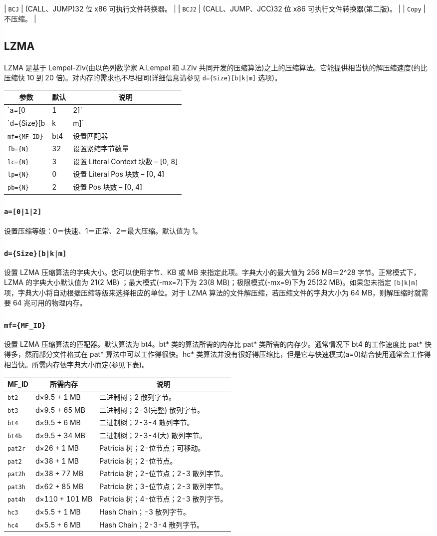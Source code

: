 | `BCJ`     | (CALL、JUMP)32 位 x86 可执行文件转换器。 |
| `BCJ2`    | (CALL、JUMP、JCC)32 位 x86 可执行文件转换器(第二版)。 |
| `Copy`    | 不压缩。 |

## LZMA
LZMA 是基于 Lempel-Ziv(由以色列数学家 A.Lempel 和 J.Ziv 共同开发的压缩算法)之上的压缩算法。它能提供相当快的解压缩速度(约比压缩快 10 到 20 倍)。对内存的需求也不尽相同(详细信息请参见 `d={Size}[b|k|m]` 选项)。

| 参数              | 默认 | 说明 |
| ----------------- | ---- | ---- |
| `a=[0|1|2]`       |  1   | 设置压缩等级 |
| `d={Size}[b|k|m]` |  20  | 设置字典大小 |
| `mf={MF_ID}`      |  bt4 | 设置匹配器 |
| `fb={N}`          |  32  | 设置紧缩字节数量 |
| `lc={N}`          |  3   | 设置 Literal Context 块数 – [0, 8] |
| `lp={N}`          |  0   | 设置 Literal Pos 块数 – [0, 4] |
| `pb={N}`          |  2   | 设置 Pos 块数 – [0, 4] |

### `a=[0|1|2]`
设置压缩等级：0＝快速、1＝正常、2＝最大压缩。默认值为 1。

### `d={Size}[b|k|m]`
设置 LZMA 压缩算法的字典大小。您可以使用字节、KB 或 MB 来指定此项。字典大小的最大值为 256 MB＝2^28 字节。正常模式下，LZMA 的字典大小默认值为 21(2 MB) ；最大模式(-mx=7)下为 23(8 MB)；极限模式(-mx=9)下为 25(32 MB)。如果您未指定 `[b|k|m]` 项，字典大小将自动根据压缩等级来选择相应的单位。对于 LZMA 算法的文件解压缩，若压缩文件的字典大小为 64 MB，则解压缩时就需要 64 兆可用的物理内存。

### `mf={MF_ID}`
设置 LZMA 压缩算法的匹配器。默认算法为 bt4。bt* 类的算法所需的内存比 pat* 类所需的内存少。通常情况下 bt4 的工作速度比 pat* 快得多，然而部分文件格式在 pat* 算法中可以工作得很快。hc* 类算法并没有很好得压缩比，但是它与快速模式(a=0)结合使用通常会工作得相当快。所需内存依字典大小而定(参见下表)。

| MF_ID   | 所需内存       | 说明 |
| ------- | -------------- | ---- |
| `bt2`   | d×9.5 + 1 MB   | 二进制树；2 散列字节。 |
| `bt3`   | d×9.5 + 65 MB  | 二进制树；2-3(完整) 散列字节。 |
| `bt4`   | d×9.5 + 6 MB   | 二进制树；2-3-4 散列字节。 |
| `bt4b`  | d×9.5 + 34 MB  | 二进制树；2-3-4(大) 散列字节。 |
| `pat2r` | d×26 + 1 MB    | Patricia 树；2-位节点；可移动。 |
| `pat2`  | d×38 + 1 MB    | Patricia 树；2-位节点。 |
| `pat2h` | d×38 + 77 MB   | Patricia 树；2-位节点；2-3 散列字节。 |
| `pat3h` | d×62 + 85 MB   | Patricia 树；3-位节点；2-3 散列字节。 |
| `pat4h` | d×110 + 101 MB | Patricia 树；4-位节点；2-3 散列字节。 |
| `hc3`   | d×5.5 + 1 MB   | Hash Chain；-3 散列字节。 |
| `hc4`   | d×5.5 + 6 MB   | Hash Chain；2-3-4 散列字节。 |
